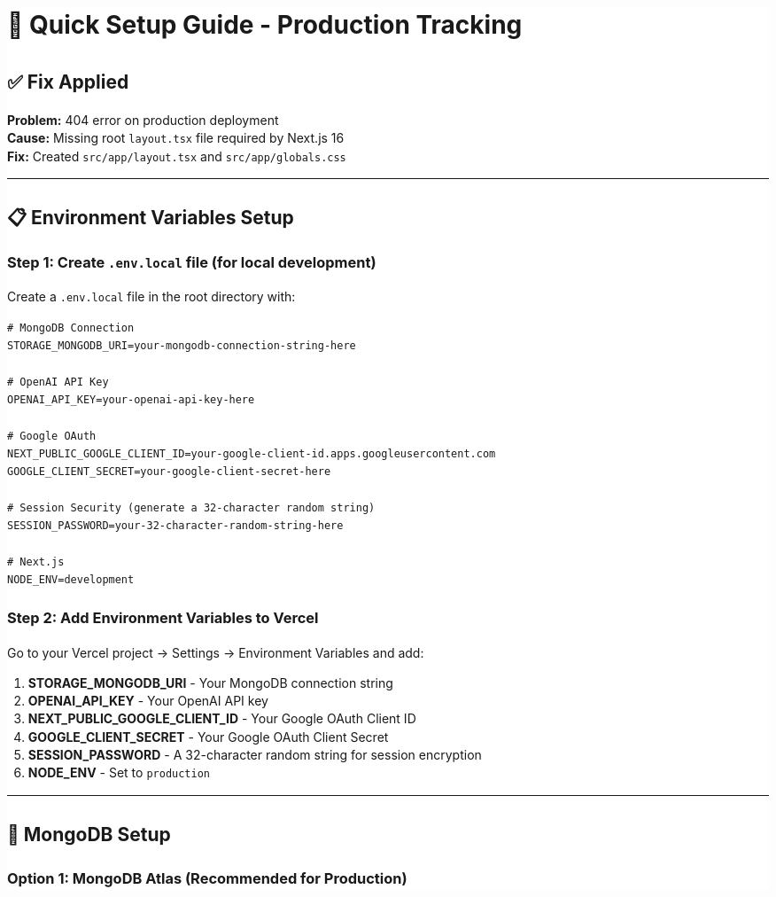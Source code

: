 # 🚀 Quick Setup Guide - Production Tracking

## ✅ Fix Applied

**Problem:** 404 error on production deployment  
**Cause:** Missing root `layout.tsx` file required by Next.js 16  
**Fix:** Created `src/app/layout.tsx` and `src/app/globals.css`

---

## 📋 Environment Variables Setup

### Step 1: Create `.env.local` file (for local development)

Create a `.env.local` file in the root directory with:

```env
# MongoDB Connection
STORAGE_MONGODB_URI=your-mongodb-connection-string-here

# OpenAI API Key
OPENAI_API_KEY=your-openai-api-key-here

# Google OAuth
NEXT_PUBLIC_GOOGLE_CLIENT_ID=your-google-client-id.apps.googleusercontent.com
GOOGLE_CLIENT_SECRET=your-google-client-secret-here

# Session Security (generate a 32-character random string)
SESSION_PASSWORD=your-32-character-random-string-here

# Next.js
NODE_ENV=development
```

### Step 2: Add Environment Variables to Vercel

Go to your Vercel project → Settings → Environment Variables and add:

1. **STORAGE_MONGODB_URI** - Your MongoDB connection string
2. **OPENAI_API_KEY** - Your OpenAI API key
3. **NEXT_PUBLIC_GOOGLE_CLIENT_ID** - Your Google OAuth Client ID
4. **GOOGLE_CLIENT_SECRET** - Your Google OAuth Client Secret
5. **SESSION_PASSWORD** - A 32-character random string for session encryption
6. **NODE_ENV** - Set to `production`

---

## 🔧 MongoDB Setup

### Option 1: MongoDB Atlas (Recommended for Production)
